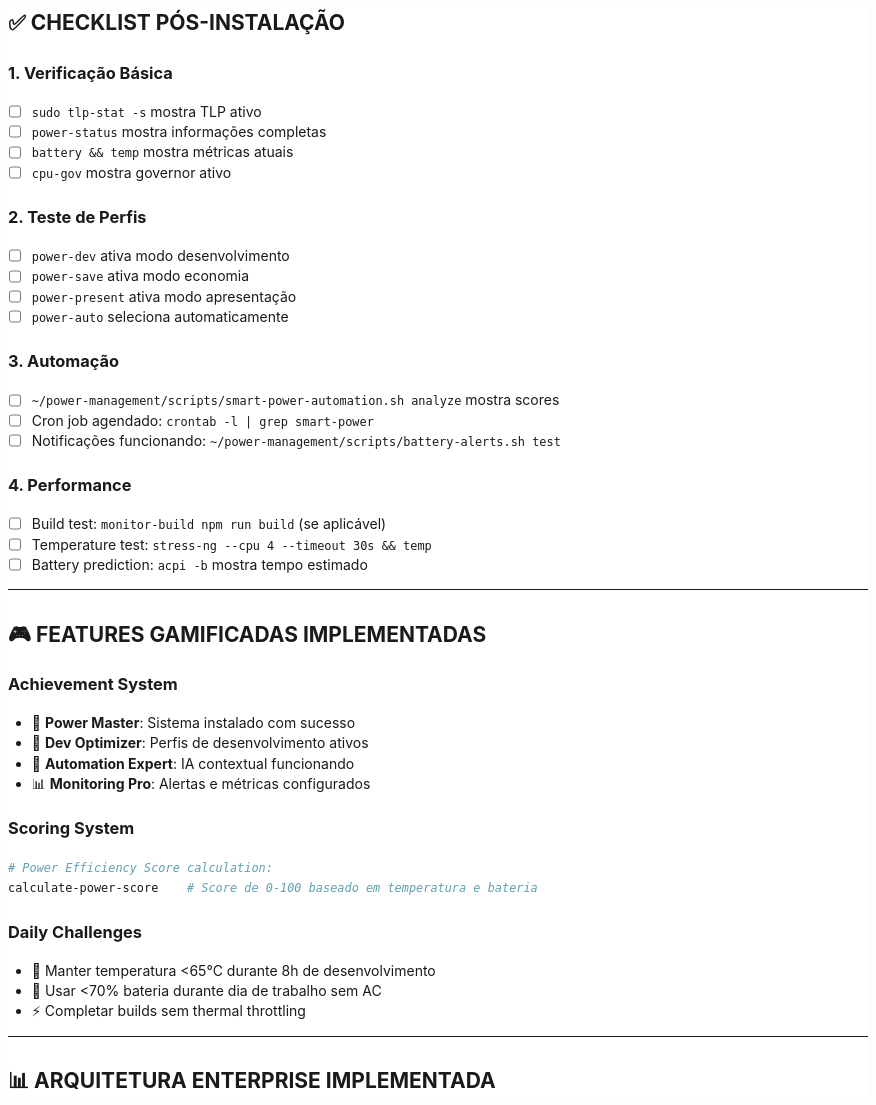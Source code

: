 
## ✅ **CHECKLIST PÓS-INSTALAÇÃO**

### **1. Verificação Básica**
- [ ] `sudo tlp-stat -s` mostra TLP ativo
- [ ] `power-status` mostra informações completas
- [ ] `battery && temp` mostra métricas atuais
- [ ] `cpu-gov` mostra governor ativo

### **2. Teste de Perfis**
- [ ] `power-dev` ativa modo desenvolvimento
- [ ] `power-save` ativa modo economia
- [ ] `power-present` ativa modo apresentação
- [ ] `power-auto` seleciona automaticamente

### **3. Automação**
- [ ] `~/power-management/scripts/smart-power-automation.sh analyze` mostra scores
- [ ] Cron job agendado: `crontab -l | grep smart-power`
- [ ] Notificações funcionando: `~/power-management/scripts/battery-alerts.sh test`

### **4. Performance**
- [ ] Build test: `monitor-build npm run build` (se aplicável)
- [ ] Temperature test: `stress-ng --cpu 4 --timeout 30s && temp`
- [ ] Battery prediction: `acpi -b` mostra tempo estimado

---

## 🎮 **FEATURES GAMIFICADAS IMPLEMENTADAS**

### **Achievement System**
- 🥇 **Power Master**: Sistema instalado com sucesso
- 🚀 **Dev Optimizer**: Perfis de desenvolvimento ativos
- 🤖 **Automation Expert**: IA contextual funcionando
- 📊 **Monitoring Pro**: Alertas e métricas configurados

### **Scoring System**
```bash
# Power Efficiency Score calculation:
calculate-power-score    # Score de 0-100 baseado em temperatura e bateria
```

### **Daily Challenges**
- 🎯 Manter temperatura <65°C durante 8h de desenvolvimento
- 🔋 Usar <70% bateria durante dia de trabalho sem AC
- ⚡ Completar builds sem thermal throttling

---

## 📊 **ARQUITETURA ENTERPRISE IMPLEMENTADA**
